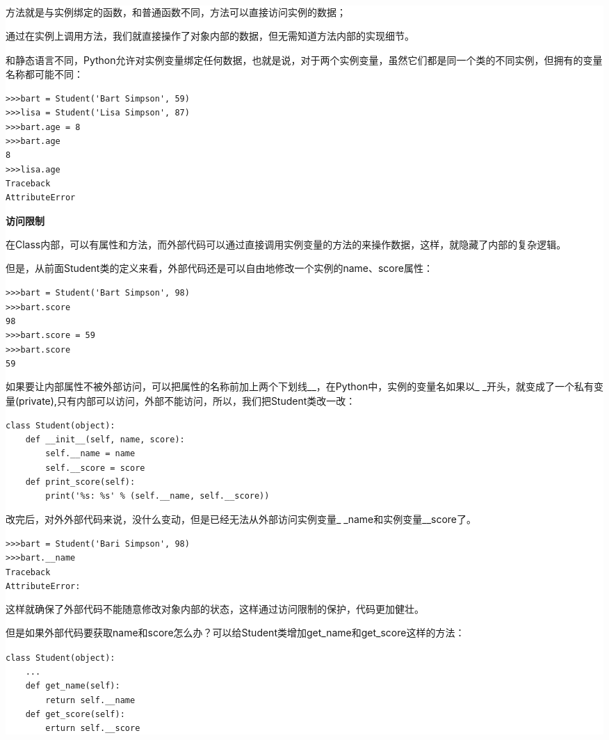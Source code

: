 方法就是与实例绑定的函数，和普通函数不同，方法可以直接访问实例的数据；

通过在实例上调用方法，我们就直接操作了对象内部的数据，但无需知道方法内部的实现细节。

和静态语言不同，Python允许对实例变量绑定任何数据，也就是说，对于两个实例变量，虽然它们都是同一个类的不同实例，但拥有的变量名称都可能不同：

```
>>>bart = Student('Bart Simpson', 59)
>>>lisa = Student('Lisa Simpson', 87)
>>>bart.age = 8
>>>bart.age
8
>>>lisa.age
Traceback
AttributeError
```

**访问限制**

在Class内部，可以有属性和方法，而外部代码可以通过直接调用实例变量的方法的来操作数据，这样，就隐藏了内部的复杂逻辑。

但是，从前面Student类的定义来看，外部代码还是可以自由地修改一个实例的name、score属性：

```
>>>bart = Student('Bart Simpson', 98)
>>>bart.score
98
>>>bart.score = 59
>>>bart.score
59
```

如果要让内部属性不被外部访问，可以把属性的名称前加上两个下划线__，在Python中，实例的变量名如果以_  _开头，就变成了一个私有变量(private),只有内部可以访问，外部不能访问，所以，我们把Student类改一改：

```
class Student(object):
	def __init__(self, name, score):
		self.__name = name
		self.__score = score
	def print_score(self):
		print('%s: %s' % (self.__name, self.__score))
```

改完后，对外外部代码来说，没什么变动，但是已经无法从外部访问实例变量_ _name和实例变量__score了。

```
>>>bart = Student('Bari Simpson', 98)
>>>bart.__name
Traceback
AttributeError:
```

这样就确保了外部代码不能随意修改对象内部的状态，这样通过访问限制的保护，代码更加健壮。

但是如果外部代码要获取name和score怎么办？可以给Student类增加get_name和get_score这样的方法：

```
class Student(object):
	...
	def get_name(self):
		return self.__name
	def get_score(self):
		erturn self.__score
```
